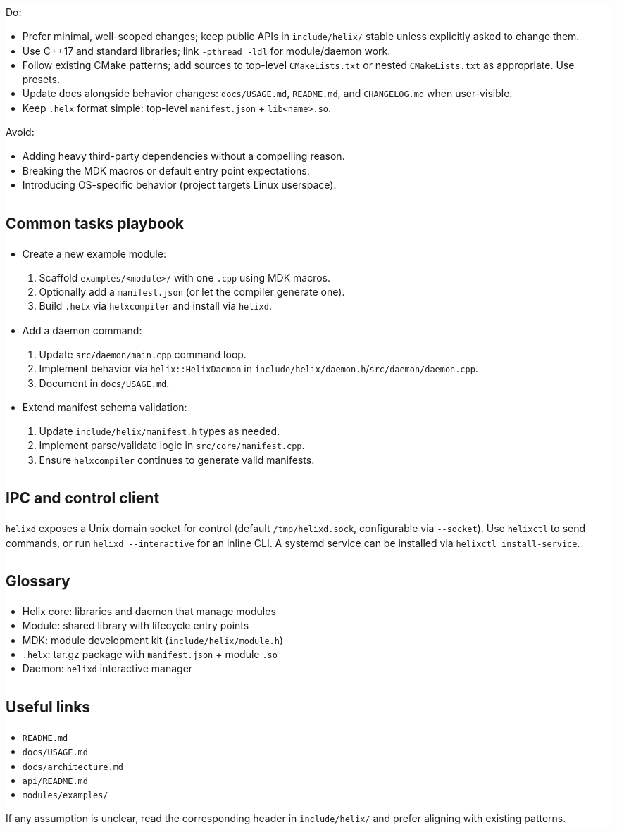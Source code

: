 Do:

- Prefer minimal, well-scoped changes; keep public APIs in `include/helix/` stable unless explicitly asked to change them.
- Use C++17 and standard libraries; link `-pthread -ldl` for module/daemon work.
- Follow existing CMake patterns; add sources to top-level `CMakeLists.txt` or nested `CMakeLists.txt` as appropriate. Use presets.
- Update docs alongside behavior changes: `docs/USAGE.md`, `README.md`, and `CHANGELOG.md` when user-visible.
- Keep `.helx` format simple: top-level `manifest.json` + `lib<name>.so`.

Avoid:

- Adding heavy third-party dependencies without a compelling reason.
- Breaking the MDK macros or default entry point expectations.
- Introducing OS-specific behavior (project targets Linux userspace).

## Common tasks playbook

- Create a new example module:

  1.  Scaffold `examples/<module>/` with one `.cpp` using MDK macros.
  2.  Optionally add a `manifest.json` (or let the compiler generate one).
  3.  Build `.helx` via `helxcompiler` and install via `helixd`.

- Add a daemon command:

  1.  Update `src/daemon/main.cpp` command loop.
  2.  Implement behavior via `helix::HelixDaemon` in `include/helix/daemon.h`/`src/daemon/daemon.cpp`.
  3.  Document in `docs/USAGE.md`.

- Extend manifest schema validation:
  1.  Update `include/helix/manifest.h` types as needed.
  2.  Implement parse/validate logic in `src/core/manifest.cpp`.
  3.  Ensure `helxcompiler` continues to generate valid manifests.

## IPC and control client

`helixd` exposes a Unix domain socket for control (default `/tmp/helixd.sock`, configurable via `--socket`). Use `helixctl` to send commands, or run `helixd --interactive` for an inline CLI. A systemd service can be installed via `helixctl install-service`.

## Glossary

- Helix core: libraries and daemon that manage modules
- Module: shared library with lifecycle entry points
- MDK: module development kit (`include/helix/module.h`)
- `.helx`: tar.gz package with `manifest.json` + module `.so`
- Daemon: `helixd` interactive manager

## Useful links

- `README.md`
- `docs/USAGE.md`
- `docs/architecture.md`
- `api/README.md`
- `modules/examples/`

If any assumption is unclear, read the corresponding header in `include/helix/` and prefer aligning with existing patterns.
